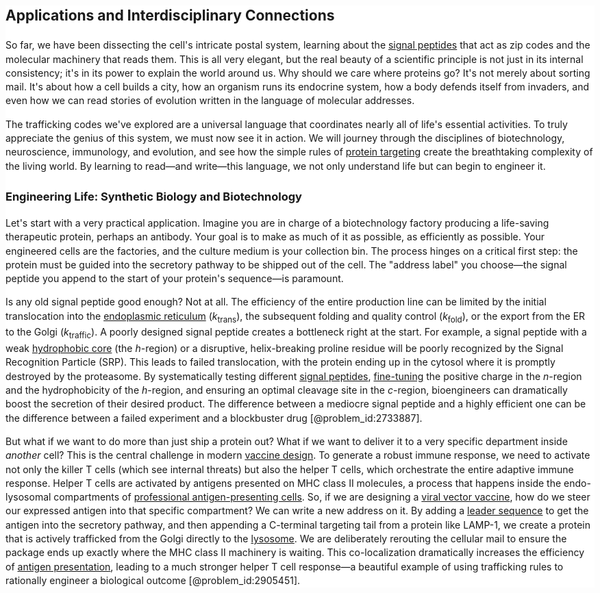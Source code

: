 ## Applications and Interdisciplinary Connections

So far, we have been dissecting the cell's intricate postal system, learning about the [signal peptides](@article_id:172970) that act as zip codes and the molecular machinery that reads them. This is all very elegant, but the real beauty of a scientific principle is not just in its internal consistency; it's in its power to explain the world around us. Why should we care where proteins go? It's not merely about sorting mail. It's about how a cell builds a city, how an organism runs its endocrine system, how a body defends itself from invaders, and even how we can read stories of evolution written in the language of molecular addresses.

The trafficking codes we've explored are a universal language that coordinates nearly all of life's essential activities. To truly appreciate the genius of this system, we must now see it in action. We will journey through the disciplines of biotechnology, neuroscience, immunology, and evolution, and see how the simple rules of [protein targeting](@article_id:272392) create the breathtaking complexity of the living world. By learning to read—and write—this language, we not only understand life but can begin to engineer it.

### Engineering Life: Synthetic Biology and Biotechnology

Let's start with a very practical application. Imagine you are in charge of a biotechnology factory producing a life-saving therapeutic protein, perhaps an antibody. Your goal is to make as much of it as possible, as efficiently as possible. Your engineered cells are the factories, and the culture medium is your collection bin. The process hinges on a critical first step: the protein must be guided into the secretory pathway to be shipped out of the cell. The "address label" you choose—the signal peptide you append to the start of your protein's sequence—is paramount.

Is any old signal peptide good enough? Not at all. The efficiency of the entire production line can be limited by the initial translocation into the [endoplasmic reticulum](@article_id:141829) ($k_{\mathrm{trans}}$), the subsequent folding and quality control ($k_{\mathrm{fold}}$), or the export from the ER to the Golgi ($k_{\mathrm{traffic}}$). A poorly designed signal peptide creates a bottleneck right at the start. For example, a signal peptide with a weak [hydrophobic core](@article_id:193212) (the $h$-region) or a disruptive, helix-breaking proline residue will be poorly recognized by the Signal Recognition Particle (SRP). This leads to failed translocation, with the protein ending up in the cytosol where it is promptly destroyed by the proteasome. By systematically testing different [signal peptides](@article_id:172970), [fine-tuning](@article_id:159416) the positive charge in the $n$-region and the hydrophobicity of the $h$-region, and ensuring an optimal cleavage site in the $c$-region, bioengineers can dramatically boost the secretion of their desired product. The difference between a mediocre signal peptide and a highly efficient one can be the difference between a failed experiment and a blockbuster drug [@problem_id:2733887].

But what if we want to do more than just ship a protein out? What if we want to deliver it to a very specific department inside *another* cell? This is the central challenge in modern [vaccine design](@article_id:190574). To generate a robust immune response, we need to activate not only the killer T cells (which see internal threats) but also the helper T cells, which orchestrate the entire adaptive immune response. Helper T cells are activated by antigens presented on MHC class II molecules, a process that happens inside the endo-lysosomal compartments of [professional antigen-presenting cells](@article_id:200721). So, if we are designing a [viral vector vaccine](@article_id:188700), how do we steer our expressed antigen into that specific compartment? We can write a new address on it. By adding a [leader sequence](@article_id:263162) to get the antigen into the secretory pathway, and then appending a C-terminal targeting tail from a protein like LAMP-1, we create a protein that is actively trafficked from the Golgi directly to the [lysosome](@article_id:174405). We are deliberately rerouting the cellular mail to ensure the package ends up exactly where the MHC class II machinery is waiting. This co-localization dramatically increases the efficiency of [antigen presentation](@article_id:138084), leading to a much stronger helper T cell response—a beautiful example of using trafficking rules to rationally engineer a biological outcome [@problem_id:2905451].
